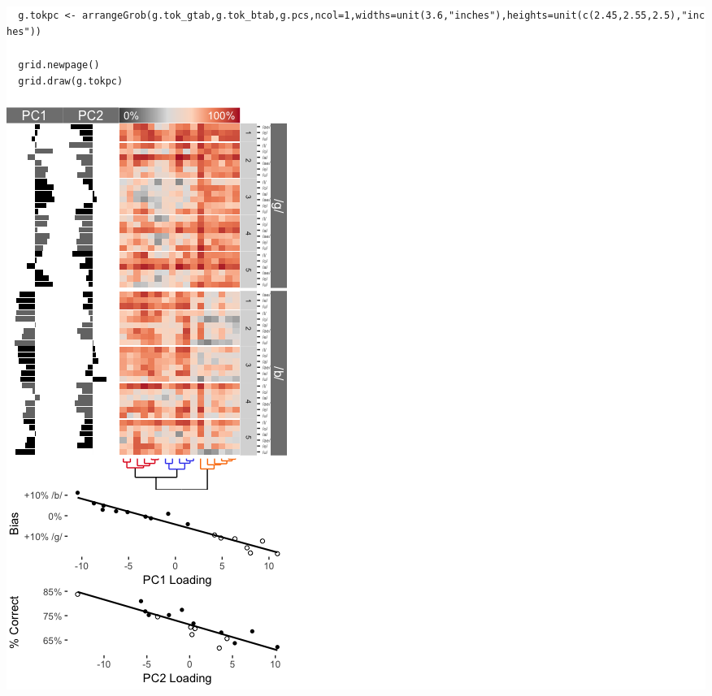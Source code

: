       g.tokpc <- arrangeGrob(g.tok_gtab,g.tok_btab,g.pcs,ncol=1,widths=unit(3.6,"inches"),heights=unit(c(2.45,2.55,2.5),"inches"))
      
      grid.newpage()
      grid.draw(g.tokpc)

![](ggplot_guide_files/figure-markdown_strict/unnamed-chunk-50-1.png)

